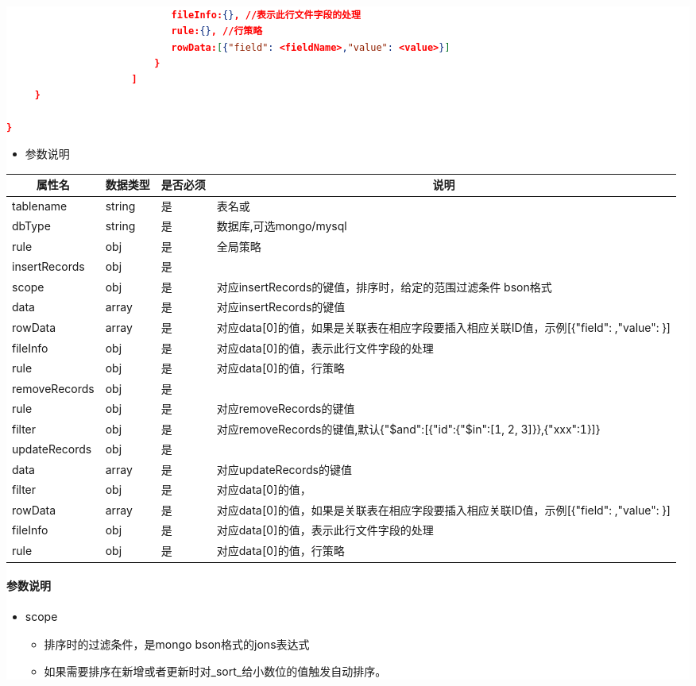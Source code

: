 ````json
                             fileInfo:{}, //表示此行文件字段的处理
                             rule:{}, //行策略
                             rowData:[{"field": <fieldName>,"value": <value>}]
                          }
                      ]
     }
       
}
````


* 参数说明

| 属性名        | 数据类型 | 是否必须 | 说明                                                                                                     |
| ------------- | -------- | -------- | -------------------------------------------------------------------------------------------------------- |
| tablename     | string   | 是       |            表名或                                                                                              |
| dbType        | string   | 是       | 数据库,可选mongo/mysql                                                                                |
| rule          | obj      | 是       | 全局策略                                                                                                 |
| insertRecords | obj      | 是       |                                                                                                          |
| scope         | obj      | 是       | 对应insertRecords的键值，排序时，给定的范围过滤条件 bson格式                                             |
| data          | array    | 是       | 对应insertRecords的键值                                                                                  |
| rowData       | array    | 是       | 对应data[0]的值，如果是关联表在相应字段要插入相应关联ID值，示例[{"field": <fieldName>,"value": <value>}] |
| fileInfo      | obj      | 是       | 对应data[0]的值，表示此行文件字段的处理                                                                  |
| rule          | obj      | 是       | 对应data[0]的值，行策略                                                                                  |
| removeRecords | obj      | 是       |                                                                                                          |
| rule          | obj      | 是       | 对应removeRecords的键值                                                                                  |
| filter        | obj      | 是       | 对应removeRecords的键值,默认{"$and":[{"id":{"$in":[1, 2, 3]}},{"xxx":1}]}                                |
| updateRecords | obj      | 是       |                                                                                                          |
| data          | array    | 是       | 对应updateRecords的键值                                                                                  |
| filter        | obj      | 是       | 对应data[0]的值，                                                                          |
| rowData       | array    | 是       | 对应data[0]的值，如果是关联表在相应字段要插入相应关联ID值，示例[{"field": <fieldName>,"value": <value>}] |
| fileInfo      | obj      | 是       | 对应data[0]的值，表示此行文件字段的处理                                                                  |
| rule          | obj      | 是       | 对应data[0]的值，行策略                                                                                  |

#### 参数说明

* scope 

  * 排序时的过滤条件，是mongo bson格式的jons表达式

  * 如果需要排序在新增或者更新时对\_sort\_给小数位的值触发自动排序。
